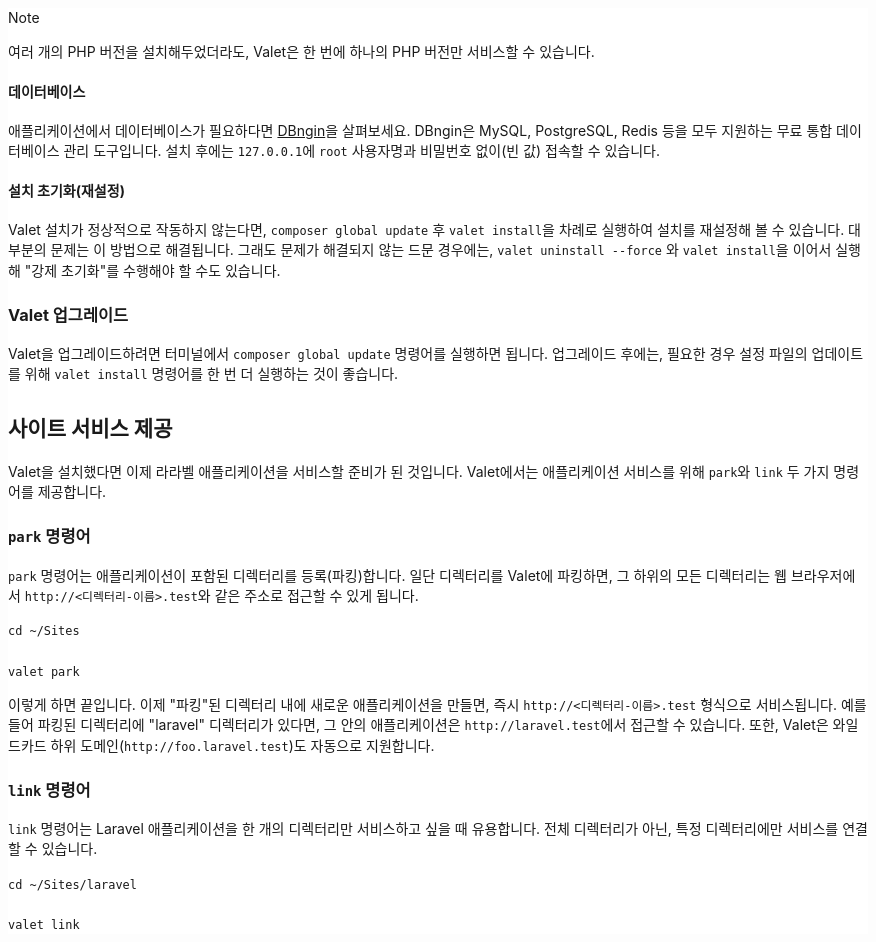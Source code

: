 > [!NOTE]
> 여러 개의 PHP 버전을 설치해두었더라도, Valet은 한 번에 하나의 PHP 버전만 서비스할 수 있습니다.

<a name="database"></a>
#### 데이터베이스

애플리케이션에서 데이터베이스가 필요하다면 [DBngin](https://dbngin.com)을 살펴보세요. DBngin은 MySQL, PostgreSQL, Redis 등을 모두 지원하는 무료 통합 데이터베이스 관리 도구입니다. 설치 후에는 `127.0.0.1`에 `root` 사용자명과 비밀번호 없이(빈 값) 접속할 수 있습니다.

<a name="resetting-your-installation"></a>
#### 설치 초기화(재설정)

Valet 설치가 정상적으로 작동하지 않는다면, `composer global update` 후 `valet install`을 차례로 실행하여 설치를 재설정해 볼 수 있습니다. 대부분의 문제는 이 방법으로 해결됩니다. 그래도 문제가 해결되지 않는 드문 경우에는, `valet uninstall --force` 와 `valet install`을 이어서 실행해 "강제 초기화"를 수행해야 할 수도 있습니다.

<a name="upgrading-valet"></a>
### Valet 업그레이드

Valet을 업그레이드하려면 터미널에서 `composer global update` 명령어를 실행하면 됩니다. 업그레이드 후에는, 필요한 경우 설정 파일의 업데이트를 위해 `valet install` 명령어를 한 번 더 실행하는 것이 좋습니다.

<a name="serving-sites"></a>
## 사이트 서비스 제공

Valet을 설치했다면 이제 라라벨 애플리케이션을 서비스할 준비가 된 것입니다. Valet에서는 애플리케이션 서비스를 위해 `park`와 `link` 두 가지 명령어를 제공합니다.

<a name="the-park-command"></a>
### `park` 명령어

`park` 명령어는 애플리케이션이 포함된 디렉터리를 등록(파킹)합니다. 일단 디렉터리를 Valet에 파킹하면, 그 하위의 모든 디렉터리는 웹 브라우저에서 `http://<디렉터리-이름>.test`와 같은 주소로 접근할 수 있게 됩니다.

```
cd ~/Sites

valet park
```

이렇게 하면 끝입니다. 이제 "파킹"된 디렉터리 내에 새로운 애플리케이션을 만들면, 즉시 `http://<디렉터리-이름>.test` 형식으로 서비스됩니다. 예를 들어 파킹된 디렉터리에 "laravel" 디렉터리가 있다면, 그 안의 애플리케이션은 `http://laravel.test`에서 접근할 수 있습니다. 또한, Valet은 와일드카드 하위 도메인(`http://foo.laravel.test`)도 자동으로 지원합니다.

<a name="the-link-command"></a>
### `link` 명령어

`link` 명령어는 Laravel 애플리케이션을 한 개의 디렉터리만 서비스하고 싶을 때 유용합니다. 전체 디렉터리가 아닌, 특정 디렉터리에만 서비스를 연결할 수 있습니다.

```
cd ~/Sites/laravel

valet link
```
